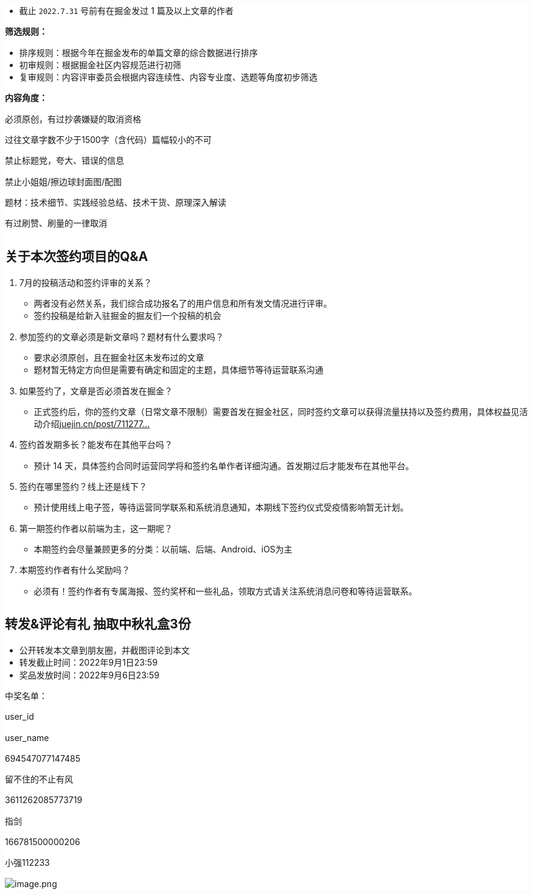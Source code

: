 *   截止 `2022.7.31` 号前有在掘金发过 1 篇及以上文章的作者

**筛选规则：**

*   排序规则：根据今年在掘金发布的单篇文章的综合数据进行排序
*   初审规则：根据掘金社区内容规范进行初筛
*   复审规则：内容评审委员会根据内容连续性、内容专业度、选题等角度初步筛选

**内容角度：**

必须原创，有过抄袭嫌疑的取消资格

过往文章字数不少于1500字（含代码）篇幅较小的不可

禁止标题党，夸大、错误的信息

禁止小姐姐/擦边球封面图/配图

题材：技术细节、实践经验总结、技术干货、原理深入解读

有过刷赞、刷量的一律取消

关于本次签约项目的Q&A
------------

1.  7月的投稿活动和签约评审的关系？
    
    *   两者没有必然关系，我们综合成功报名了的用户信息和所有发文情况进行评审。
    *   签约投稿是给新入驻掘金的掘友们一个投稿的机会
2.  参加签约的文章必须是新文章吗？题材有什么要求吗？
    
    *   要求必须原创，且在掘金社区未发布过的文章
    *   题材暂无特定方向但是需要有确定和固定的主题，具体细节等待运营联系沟通
3.  如果签约了，文章是否必须首发在掘金？
    
    *   正式签约后，你的签约文章（日常文章不限制）需要首发在掘金社区，同时签约文章可以获得流量扶持以及签约费用，具体权益见活动介绍[juejin.cn/post/711277…](https://juejin.cn/post/7112770927082864653 "https://juejin.cn/post/7112770927082864653")
4.  签约首发期多长？能发布在其他平台吗？
    
    *   预计 14 天，具体签约合同时运营同学将和签约名单作者详细沟通。首发期过后才能发布在其他平台。
5.  签约在哪里签约？线上还是线下？
    
    *   预计使用线上电子签，等待运营同学联系和系统消息通知，本期线下签约仪式受疫情影响暂无计划。
6.  第一期签约作者以前端为主，这一期呢？
    
    *   本期签约会尽量兼顾更多的分类：以前端、后端、Android、iOS为主
7.  本期签约作者有什么奖励吗？
    
    *   必须有！签约作者有专属海报、签约奖杯和一些礼品，领取方式请关注系统消息问卷和等待运营联系。

转发&评论有礼 抽取中秋礼盒3份
----------------

*   公开转发本文章到朋友圈，并截图评论到本文
*   转发截止时间：2022年9月1日23:59
*   奖品发放时间：2022年9月6日23:59

中奖名单：

user\_id

user\_name

694547077147485

留不住的不止有风

3611262085773719

指剑

166781500000206

小强112233

![image.png](/images/jueJin/d1e50490f5f44e8.png)